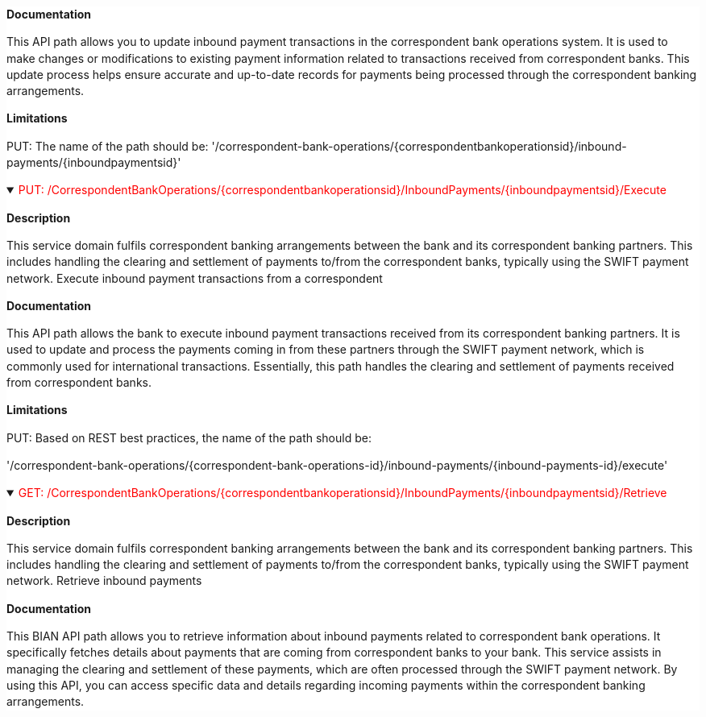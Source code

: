   **Documentation**

  This API path allows you to update inbound payment transactions in the correspondent bank operations system. It is used to make changes or modifications to existing payment information related to transactions received from correspondent banks. This update process helps ensure accurate and up-to-date records for payments being processed through the correspondent banking arrangements.

  **Limitations**

  PUT: The name of the path should be:
'/correspondent-bank-operations/{correspondentbankoperationsid}/inbound-payments/{inboundpaymentsid}'

</details>

<details open>
  <summary><span style='color:red;'>PUT: /CorrespondentBankOperations/{correspondentbankoperationsid}/InboundPayments/{inboundpaymentsid}/Execute</span></summary>

  **Description**

  This service domain fulfils correspondent banking arrangements between the bank and its correspondent banking partners.  This includes handling the clearing and settlement of payments to/from the correspondent banks, typically using the SWIFT payment network. Execute inbound payment transactions from a correspondent

  **Documentation**

  This API path allows the bank to execute inbound payment transactions received from its correspondent banking partners. It is used to update and process the payments coming in from these partners through the SWIFT payment network, which is commonly used for international transactions. Essentially, this path handles the clearing and settlement of payments received from correspondent banks.

  **Limitations**

  PUT: Based on REST best practices, the name of the path should be:

'/correspondent-bank-operations/{correspondent-bank-operations-id}/inbound-payments/{inbound-payments-id}/execute'

</details>

<details open>
  <summary><span style='color:red;'>GET: /CorrespondentBankOperations/{correspondentbankoperationsid}/InboundPayments/{inboundpaymentsid}/Retrieve</span></summary>

  **Description**

  This service domain fulfils correspondent banking arrangements between the bank and its correspondent banking partners.  This includes handling the clearing and settlement of payments to/from the correspondent banks, typically using the SWIFT payment network. Retrieve inbound payments

  **Documentation**

  This BIAN API path allows you to retrieve information about inbound payments related to correspondent bank operations. It specifically fetches details about payments that are coming from correspondent banks to your bank. This service assists in managing the clearing and settlement of these payments, which are often processed through the SWIFT payment network. By using this API, you can access specific data and details regarding incoming payments within the correspondent banking arrangements.
